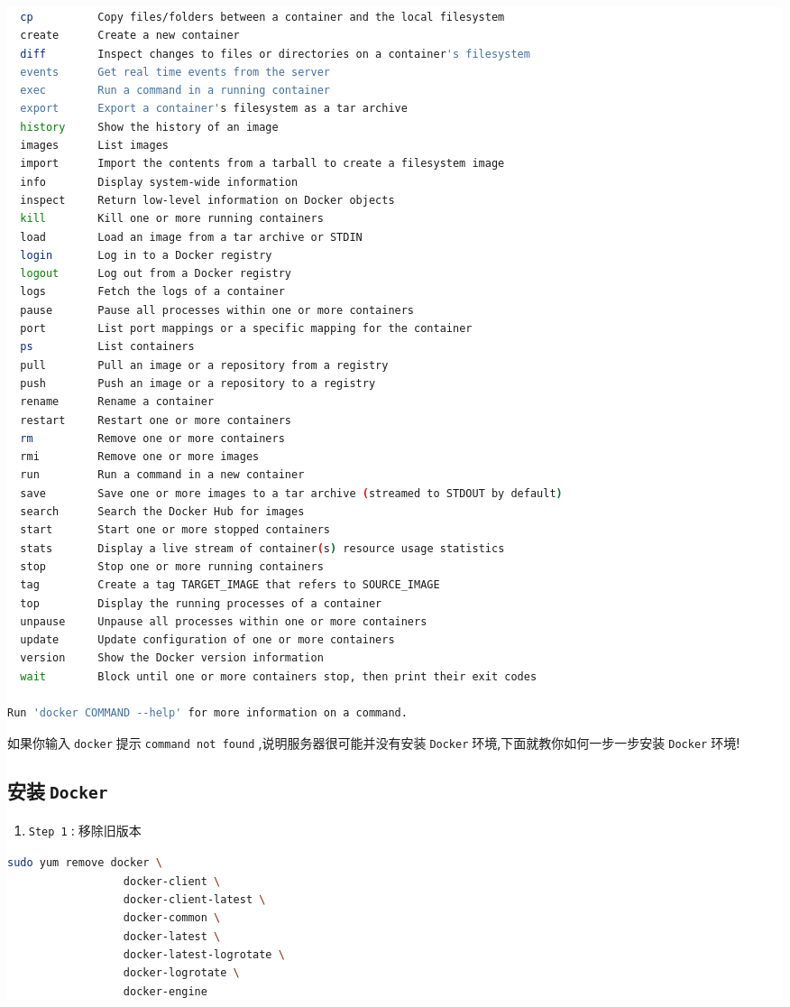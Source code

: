 ```bash
  cp          Copy files/folders between a container and the local filesystem
  create      Create a new container
  diff        Inspect changes to files or directories on a container's filesystem
  events      Get real time events from the server
  exec        Run a command in a running container
  export      Export a container's filesystem as a tar archive
  history     Show the history of an image
  images      List images
  import      Import the contents from a tarball to create a filesystem image
  info        Display system-wide information
  inspect     Return low-level information on Docker objects
  kill        Kill one or more running containers
  load        Load an image from a tar archive or STDIN
  login       Log in to a Docker registry
  logout      Log out from a Docker registry
  logs        Fetch the logs of a container
  pause       Pause all processes within one or more containers
  port        List port mappings or a specific mapping for the container
  ps          List containers
  pull        Pull an image or a repository from a registry
  push        Push an image or a repository to a registry
  rename      Rename a container
  restart     Restart one or more containers
  rm          Remove one or more containers
  rmi         Remove one or more images
  run         Run a command in a new container
  save        Save one or more images to a tar archive (streamed to STDOUT by default)
  search      Search the Docker Hub for images
  start       Start one or more stopped containers
  stats       Display a live stream of container(s) resource usage statistics
  stop        Stop one or more running containers
  tag         Create a tag TARGET_IMAGE that refers to SOURCE_IMAGE
  top         Display the running processes of a container
  unpause     Unpause all processes within one or more containers
  update      Update configuration of one or more containers
  version     Show the Docker version information
  wait        Block until one or more containers stop, then print their exit codes

Run 'docker COMMAND --help' for more information on a command.
```

如果你输入 `docker` 提示 `command not found` ,说明服务器很可能并没有安装 `Docker` 环境,下面就教你如何一步一步安装 `Docker` 环境!

## 安装 `Docker`

1. `Step 1` : 移除旧版本

```bash
sudo yum remove docker \
                  docker-client \
                  docker-client-latest \
                  docker-common \
                  docker-latest \
                  docker-latest-logrotate \
                  docker-logrotate \
                  docker-engine
```
